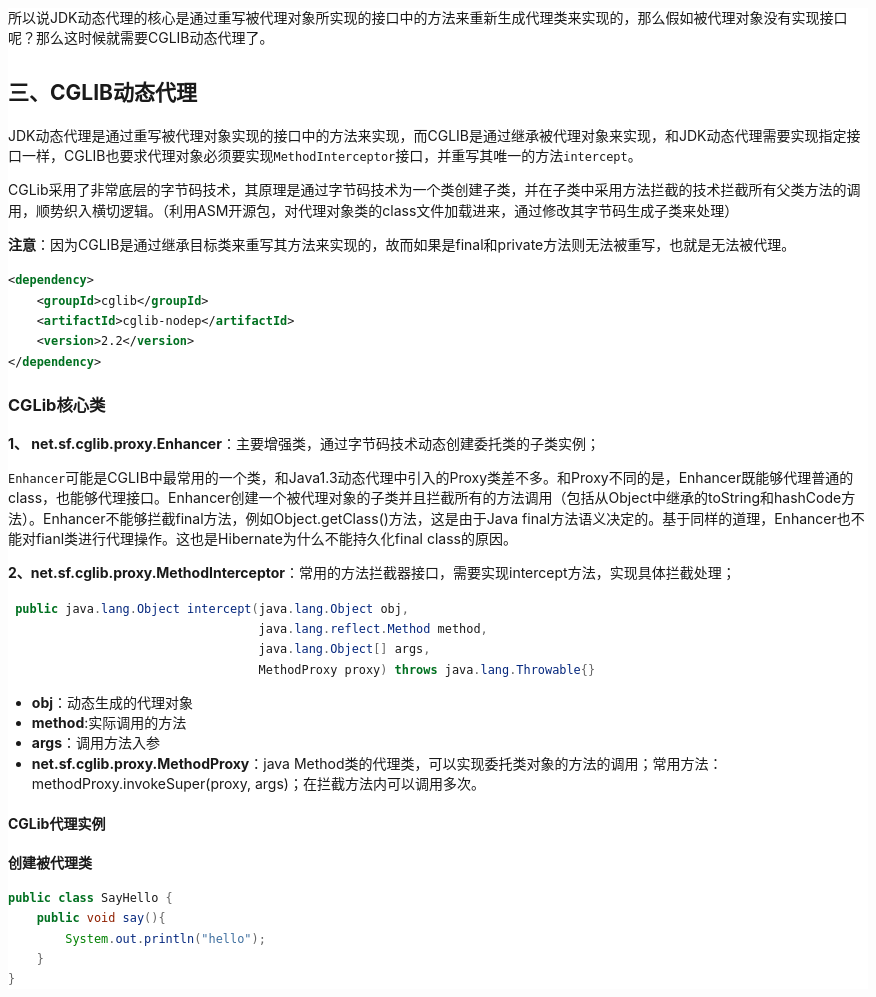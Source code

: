 所以说JDK动态代理的核心是通过重写被代理对象所实现的接口中的方法来重新生成代理类来实现的，那么假如被代理对象没有实现接口呢？那么这时候就需要CGLIB动态代理了。

三、CGLIB动态代理
-----------

JDK动态代理是通过重写被代理对象实现的接口中的方法来实现，而CGLIB是通过继承被代理对象来实现，和JDK动态代理需要实现指定接口一样，CGLIB也要求代理对象必须要实现`MethodInterceptor`接口，并重写其唯一的方法`intercept`。

CGLib采用了非常底层的字节码技术，其原理是通过字节码技术为一个类创建子类，并在子类中采用方法拦截的技术拦截所有父类方法的调用，顺势织入横切逻辑。（利用ASM开源包，对代理对象类的class文件加载进来，通过修改其字节码生成子类来处理）

**注意**：因为CGLIB是通过继承目标类来重写其方法来实现的，故而如果是final和private方法则无法被重写，也就是无法被代理。

```xml
<dependency>
    <groupId>cglib</groupId>
	<artifactId>cglib-nodep</artifactId>
	<version>2.2</version>
</dependency>

```

### CGLib核心类

**1、 net.sf.cglib.proxy.Enhancer**：主要增强类，通过字节码技术动态创建委托类的子类实例；

`Enhancer`可能是CGLIB中最常用的一个类，和Java1.3动态代理中引入的Proxy类差不多。和Proxy不同的是，Enhancer既能够代理普通的class，也能够代理接口。Enhancer创建一个被代理对象的子类并且拦截所有的方法调用（包括从Object中继承的toString和hashCode方法）。Enhancer不能够拦截final方法，例如Object.getClass()方法，这是由于Java final方法语义决定的。基于同样的道理，Enhancer也不能对fianl类进行代理操作。这也是Hibernate为什么不能持久化final class的原因。

**2、net.sf.cglib.proxy.MethodInterceptor**：常用的方法拦截器接口，需要实现intercept方法，实现具体拦截处理；

```java
 public java.lang.Object intercept(java.lang.Object obj,
                                   java.lang.reflect.Method method,
                                   java.lang.Object[] args,
                                   MethodProxy proxy) throws java.lang.Throwable{}

```

*   **obj**：动态生成的代理对象
*   **method**:实际调用的方法
*   **args**：调用方法入参
*   **net.sf.cglib.proxy.MethodProxy**：java Method类的代理类，可以实现委托类对象的方法的调用；常用方法：methodProxy.invokeSuper(proxy, args)；在拦截方法内可以调用多次。

#### CGLib代理实例

**创建被代理类**

```java
public class SayHello {
    public void say(){
        System.out.println("hello");
    }
}

```
